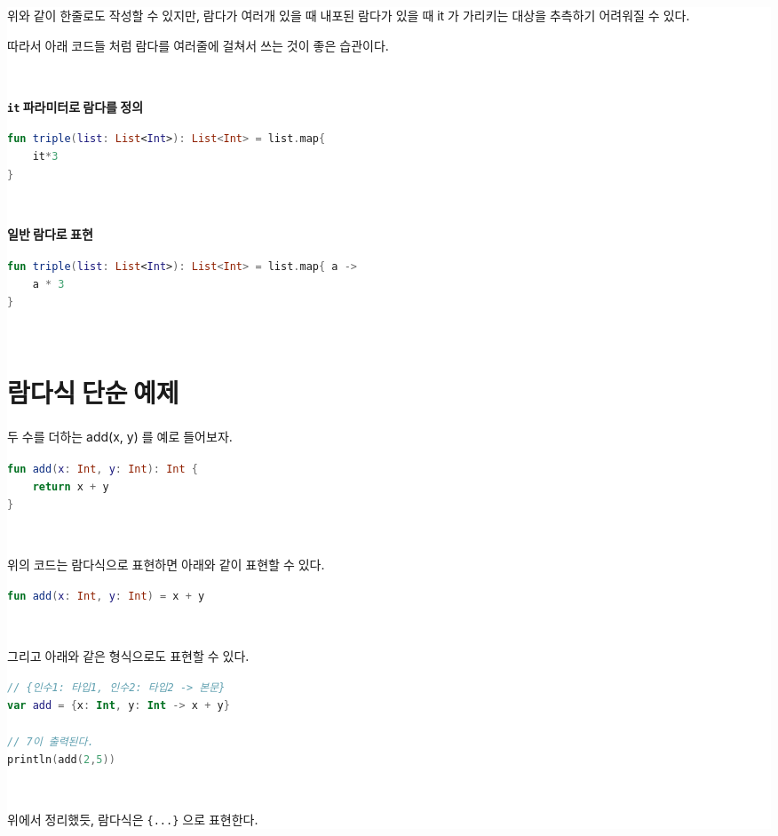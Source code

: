 위와 같이 한줄로도 작성할 수 있지만, 람다가 여러개 있을 때 내포된 람다가 있을 때 it 가 가리키는 대상을 추측하기 어려워질 수 있다.<br>

따라서 아래 코드들 처럼 람다를 여러줄에 걸쳐서 쓰는 것이 좋은 습관이다.<br>

<br>

**`it` 파라미터로 람다를 정의**

```kotlin
fun triple(list: List<Int>): List<Int> = list.map{
    it*3
}
```

<br>

**일반 람다로 표현** 

```kotlin
fun triple(list: List<Int>): List<Int> = list.map{ a ->
	a * 3
}
```

<br>

# 람다식 단순 예제

두 수를 더하는 add(x, y) 를 예로 들어보자.

```kotlin
fun add(x: Int, y: Int): Int {
    return x + y
}
```

<br>

위의 코드는 람다식으로 표현하면 아래와 같이 표현할 수 있다.<br>

```kotlin
fun add(x: Int, y: Int) = x + y
```

<br>

그리고 아래와 같은 형식으로도 표현할 수 있다.<br>

```kotlin
// {인수1: 타입1, 인수2: 타입2 -> 본문}
var add = {x: Int, y: Int -> x + y}

// 7이 출력된다.
println(add(2,5)) 
```

<br>

위에서 정리했듯, 람다식은 `{...}` 으로 표현한다.
